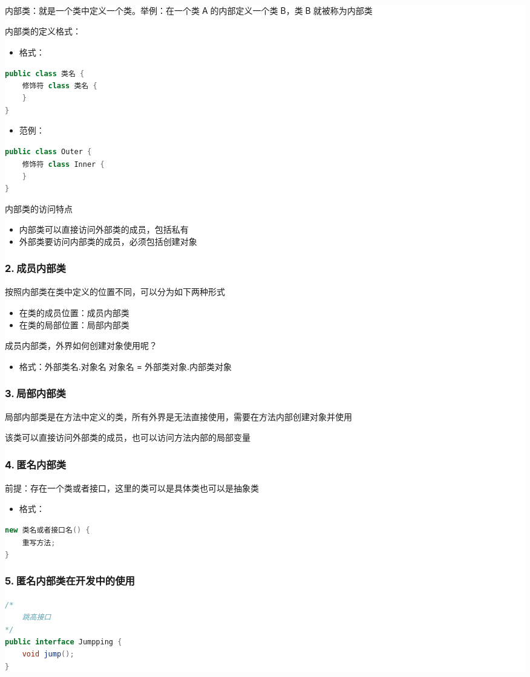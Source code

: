 内部类：就是一个类中定义一个类。举例：在一个类 A 的内部定义一个类 B，类 B 就被称为内部类

内部类的定义格式：

- 格式：

```java
public class 类名 {
    修饰符 class 类名 {
    }
}
```

- 范例：

```java
public class Outer {
    修饰符 class Inner {
    }
}
```

内部类的访问特点

- 内部类可以直接访问外部类的成员，包括私有
- 外部类要访问内部类的成员，必须包括创建对象

### 2. 成员内部类

按照内部类在类中定义的位置不同，可以分为如下两种形式

- 在类的成员位置：成员内部类
- 在类的局部位置：局部内部类

成员内部类，外界如何创建对象使用呢？

- 格式：外部类名.对象名 对象名 = 外部类对象.内部类对象

### 3. 局部内部类

局部内部类是在方法中定义的类，所有外界是无法直接使用，需要在方法内部创建对象并使用

该类可以直接访问外部类的成员，也可以访问方法内部的局部变量

### 4. 匿名内部类

前提：存在一个类或者接口，这里的类可以是具体类也可以是抽象类

- 格式：

```java
new 类名或者接口名() {
    重写方法;
}
```

### 5. 匿名内部类在开发中的使用

```java
/*
	跳高接口
*/
public interface Jumpping {
    void jump();
}
```
